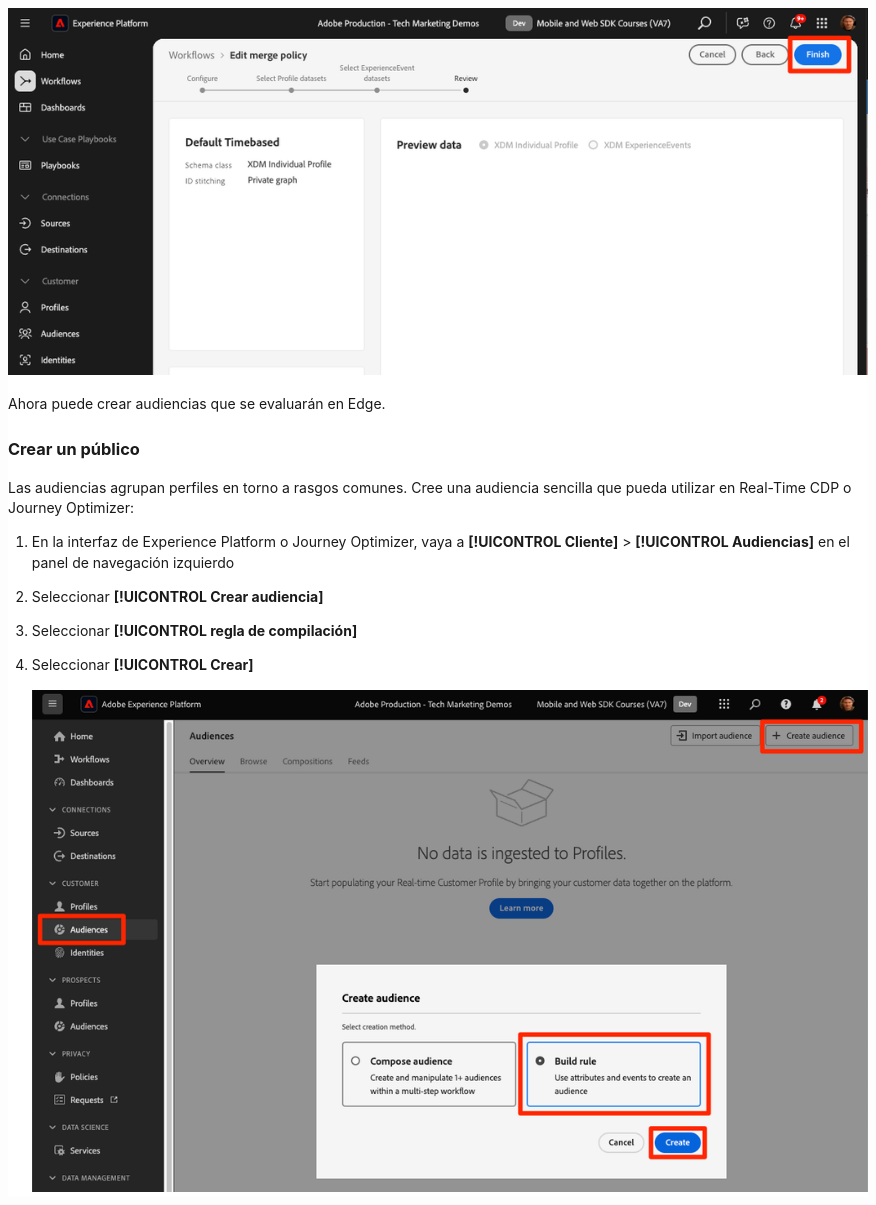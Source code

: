    ![Crear un público](assets/merge-policy-finish.png)

Ahora puede crear audiencias que se evaluarán en Edge.

### Crear un público

Las audiencias agrupan perfiles en torno a rasgos comunes. Cree una audiencia sencilla que pueda utilizar en Real-Time CDP o Journey Optimizer:

1. En la interfaz de Experience Platform o Journey Optimizer, vaya a **[!UICONTROL Cliente]** > **[!UICONTROL Audiencias]** en el panel de navegación izquierdo
1. Seleccionar **[!UICONTROL Crear audiencia]**
1. Seleccionar **[!UICONTROL regla de compilación]**
1. Seleccionar **[!UICONTROL Crear]**

   ![Crear un público](assets/web-campaign-create-audience.png)
